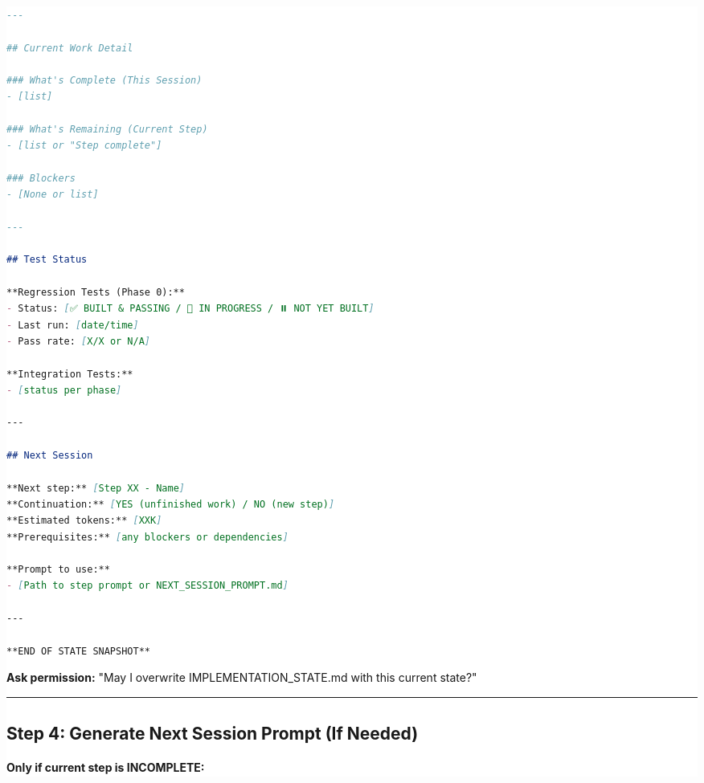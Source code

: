 ```markdown
---

## Current Work Detail

### What's Complete (This Session)
- [list]

### What's Remaining (Current Step)
- [list or "Step complete"]

### Blockers
- [None or list]

---

## Test Status

**Regression Tests (Phase 0):**
- Status: [✅ BUILT & PASSING / 🔄 IN PROGRESS / ⏸️ NOT YET BUILT]
- Last run: [date/time]
- Pass rate: [X/X or N/A]

**Integration Tests:**
- [status per phase]

---

## Next Session

**Next step:** [Step XX - Name]
**Continuation:** [YES (unfinished work) / NO (new step)]
**Estimated tokens:** [XXK]
**Prerequisites:** [any blockers or dependencies]

**Prompt to use:**
- [Path to step prompt or NEXT_SESSION_PROMPT.md]

---

**END OF STATE SNAPSHOT**
```

**Ask permission:**
"May I overwrite IMPLEMENTATION_STATE.md with this current state?"

---

## Step 4: Generate Next Session Prompt (If Needed)

**Only if current step is INCOMPLETE:**
